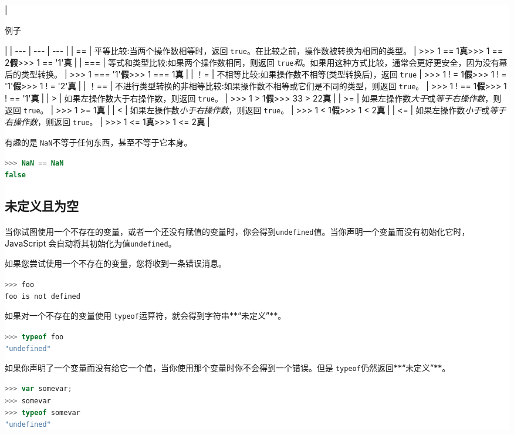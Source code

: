  | 

例子

 |
| --- | --- | --- |
| == | 平等比较:当两个操作数相等时，返回 `true`。在比较之前，操作数被转换为相同的类型。 | >>> 1 == 1**真**>>> 1 == 2**假**>>> 1 == '1'**真** |
| === | 等式和类型比较:如果两个操作数相同，则返回 `true`*和*。如果用这种方式比较，通常会更好更安全，因为没有幕后的类型转换。 | >>> 1 === '1'**假**>>> 1 === 1**真** |
| ！= | 不相等比较:如果操作数不相等(类型转换后)，返回 `true` | >>> 1 ! = 1**假**>>> 1 ! = '1'**假**>>> 1 ! = '2'**真** |
| ！== | 不进行类型转换的非相等比较:如果操作数不相等或它们是不同的类型，则返回 `true`。 | >>> 1 ! == 1**假**>>> 1 ! == '1'**真** |
| > | 如果左操作数大于右操作数，则返回 `true`。 | >>> 1 > 1**假**>>> 33 > 22**真** |
| >= | 如果左操作数*大于*或*等于右操作数*，则返回 `true`。 | >>> 1 >= 1**真** |
| < | 如果左操作数*小于右操作数*，则返回 `true`。 | >>> 1 < 1**假**>>> 1 < 2**真** |
| <= | 如果左操作数*小于*或*等于右操作数*，则返回 `true`。 | >>> 1 <= 1**真**>>> 1 <= 2**真** |

有趣的是 `NaN`不等于任何东西，甚至不等于它本身。

```js
>>> NaN == NaN
false

```

## 未定义且为空

当你试图使用一个不存在的变量，或者一个还没有赋值的变量时，你会得到`undefined`值。当你声明一个变量而没有初始化它时，JavaScript 会自动将其初始化为值`undefined`。

如果您尝试使用一个不存在的变量，您将收到一条错误消息。

```js
>>> foo
foo is not defined

```

如果对一个不存在的变量使用 `typeof`运算符，就会得到字符串**“未定义”**。

```js
>>> typeof foo
"undefined"

```

如果你声明了一个变量而没有给它一个值，当你使用那个变量时你不会得到一个错误。但是 `typeof`仍然返回**“未定义”**。

```js
>>> var somevar;
>>> somevar
>>> typeof somevar
"undefined"

```
